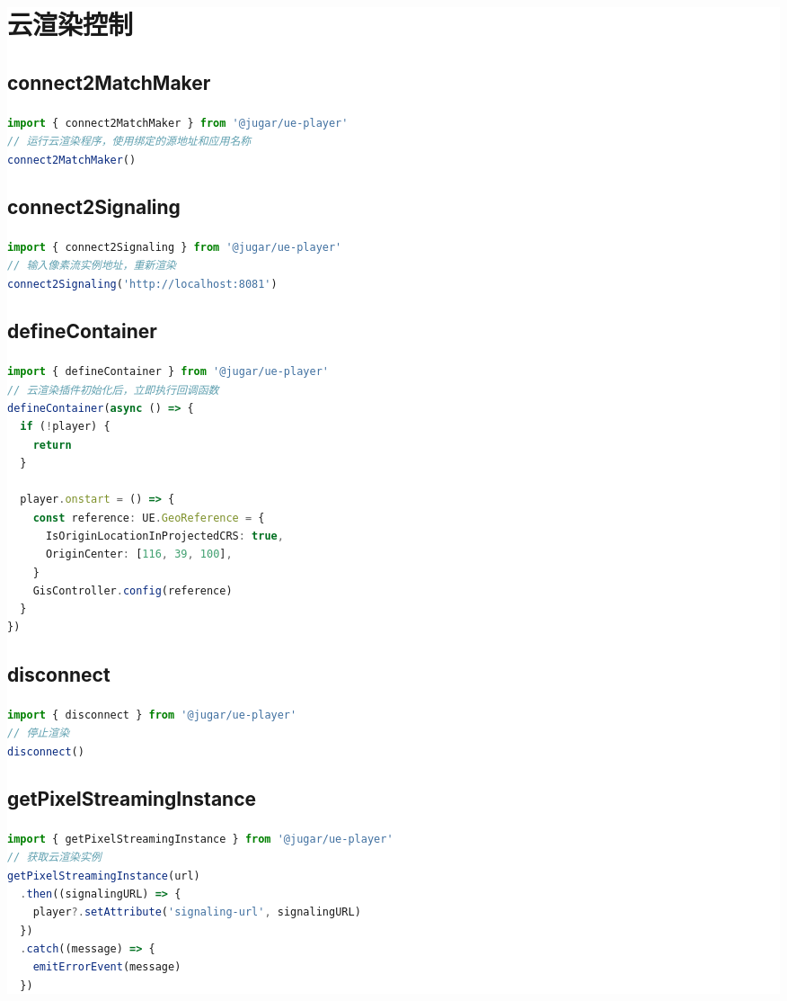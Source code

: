 # 云渲染控制

## connect2MatchMaker

```ts
import { connect2MatchMaker } from '@jugar/ue-player'
// 运行云渲染程序，使用绑定的源地址和应用名称
connect2MatchMaker()
```

## connect2Signaling

```ts
import { connect2Signaling } from '@jugar/ue-player'
// 输入像素流实例地址，重新渲染
connect2Signaling('http://localhost:8081')
```

## defineContainer

```ts
import { defineContainer } from '@jugar/ue-player'
// 云渲染插件初始化后，立即执行回调函数
defineContainer(async () => {
  if (!player) {
    return
  }

  player.onstart = () => {
    const reference: UE.GeoReference = {
      IsOriginLocationInProjectedCRS: true,
      OriginCenter: [116, 39, 100],
    }
    GisController.config(reference)
  }
})
```

## disconnect

```ts
import { disconnect } from '@jugar/ue-player'
// 停止渲染
disconnect()
```

## getPixelStreamingInstance

```ts
import { getPixelStreamingInstance } from '@jugar/ue-player'
// 获取云渲染实例
getPixelStreamingInstance(url)
  .then((signalingURL) => {
    player?.setAttribute('signaling-url', signalingURL)
  })
  .catch((message) => {
    emitErrorEvent(message)
  })
```
